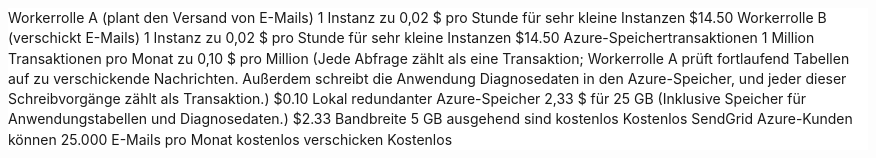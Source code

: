 
<tr>
<td>Workerrolle A (plant den Versand von E-Mails)</td>

<td>1 Instanz zu 0,02 $ pro Stunde für sehr kleine Instanzen</td>

<td>$14.50
</td>

</tr>


<tr>
<td>Workerrolle B (verschickt E-Mails)</td>

<td>1 Instanz zu 0,02 $ pro Stunde für sehr kleine Instanzen</td>

<td>$14.50</td>

</tr>


<tr>
<td>Azure-Speichertransaktionen</td>

<td>1 Million Transaktionen pro Monat zu 0,10 $ pro Million (Jede Abfrage zählt als eine Transaktion; Workerrolle A prüft fortlaufend Tabellen auf zu verschickende Nachrichten. Außerdem schreibt die Anwendung Diagnosedaten in den Azure-Speicher, und jeder dieser Schreibvorgänge zählt als Transaktion.)</td>

<td>$0.10</td>

</tr>


<tr>
<td>Lokal redundanter Azure-Speicher</td>

<td>2,33 $ für 25 GB (Inklusive Speicher für Anwendungstabellen und Diagnosedaten.)</td>

<td>$2.33</td>

</tr>


<tr>
<td>Bandbreite</td>

<td>5 GB ausgehend sind kostenlos</td>

<td>Kostenlos</td>

</tr>


<tr>
<td>SendGrid</td>

<td>Azure-Kunden können 25.000 E-Mails pro Monat kostenlos verschicken</td>

<td>Kostenlos</td>

</tr>

